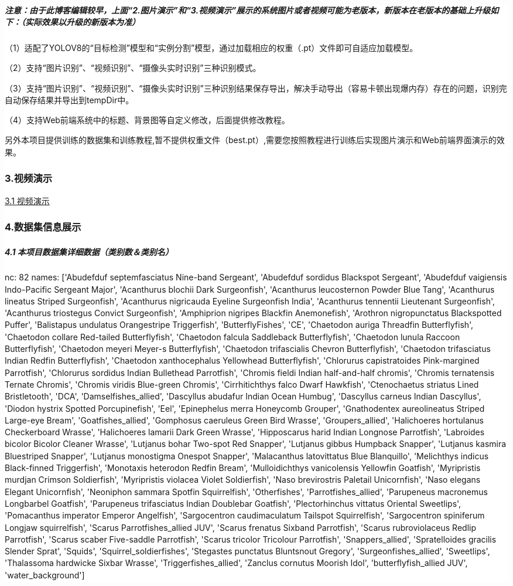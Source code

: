 ##### 注意：由于此博客编辑较早，上面“2.图片演示”和“3.视频演示”展示的系统图片或者视频可能为老版本，新版本在老版本的基础上升级如下：（实际效果以升级的新版本为准）

  （1）适配了YOLOV8的“目标检测”模型和“实例分割”模型，通过加载相应的权重（.pt）文件即可自适应加载模型。

  （2）支持“图片识别”、“视频识别”、“摄像头实时识别”三种识别模式。

  （3）支持“图片识别”、“视频识别”、“摄像头实时识别”三种识别结果保存导出，解决手动导出（容易卡顿出现爆内存）存在的问题，识别完自动保存结果并导出到tempDir中。

  （4）支持Web前端系统中的标题、背景图等自定义修改，后面提供修改教程。

  另外本项目提供训练的数据集和训练教程,暂不提供权重文件（best.pt）,需要您按照教程进行训练后实现图片演示和Web前端界面演示的效果。

### 3.视频演示

[3.1 视频演示](https://www.bilibili.com/video/BV1xA2nYsE1v/)

### 4.数据集信息展示

##### 4.1 本项目数据集详细数据（类别数＆类别名）

nc: 82
names: ['Abudefduf septemfasciatus Nine-band Sergeant', 'Abudefduf sordidus Blackspot Sergeant', 'Abudefduf vaigiensis Indo-Pacific Sergeant Major', 'Acanthurus blochii Dark Surgeonfish', 'Acanthurus leucosternon Powder Blue Tang', 'Acanthurus lineatus Striped Surgeonfish', 'Acanthurus nigricauda Eyeline Surgeonfish India', 'Acanthurus tennentii Lieutenant Surgeonfish', 'Acanthurus triostegus Convict Surgeonfish', 'Amphiprion nigripes Blackfin Anemonefish', 'Arothron nigropunctatus Blackspotted Puffer', 'Balistapus undulatus Orangestripe Triggerfish', 'ButterflyFishes', 'CE', 'Chaetodon auriga Threadfin Butterflyfish', 'Chaetodon collare Red-tailed Butterflyfish', 'Chaetodon falcula Saddleback Butterflyfish', 'Chaetodon lunula Raccoon Butterflyfish', 'Chaetodon meyeri Meyer-s Butterflyfish', 'Chaetodon trifascialis Chevron Butterflyfish', 'Chaetodon trifasciatus Indian Redfin Butterflyfish', 'Chaetodon xanthocephalus Yellowhead Butterflyfish', 'Chlorurus capistratoides Pink-margined Parrotfish', 'Chlorurus sordidus Indian Bullethead Parrotfish', 'Chromis fieldi Indian half-and-half chromis', 'Chromis ternatensis Ternate Chromis', 'Chromis viridis Blue-green Chromis', 'Cirrhitichthys falco Dwarf Hawkfish', 'Ctenochaetus striatus Lined Bristletooth', 'DCA', 'Damselfishes_allied', 'Dascyllus abudafur Indian Ocean Humbug', 'Dascyllus carneus Indian Dascyllus', 'Diodon hystrix Spotted Porcupinefish', 'Eel', 'Epinephelus merra Honeycomb Grouper', 'Gnathodentex aureolineatus Striped Large-eye Bream', 'Goatfishes_allied', 'Gomphosus caeruleus Green Bird Wrasse', 'Groupers_allied', 'Halichoeres hortulanus Checkerboard Wrasse', 'Halichoeres lamarii Dark Green Wrasse', 'Hipposcarus harid Indian Longnose Parrotfish', 'Labroides bicolor Bicolor Cleaner Wrasse', 'Lutjanus bohar Two-spot Red Snapper', 'Lutjanus gibbus Humpback Snapper', 'Lutjanus kasmira Bluestriped Snapper', 'Lutjanus monostigma Onespot Snapper', 'Malacanthus latovittatus Blue Blanquillo', 'Melichthys indicus Black-finned Triggerfish', 'Monotaxis heterodon Redfin Bream', 'Mulloidichthys vanicolensis Yellowfin Goatfish', 'Myripristis murdjan Crimson Soldierfish', 'Myripristis violacea Violet Soldierfish', 'Naso brevirostris Paletail Unicornfish', 'Naso elegans Elegant Unicornfish', 'Neoniphon sammara Spotfin Squirrelfish', 'Otherfishes', 'Parrotfishes_allied', 'Parupeneus macronemus Longbarbel Goatfish', 'Parupeneus trifasciatus Indian Doublebar Goatfish', 'Plectorhinchus vittatus Oriental Sweetlips', 'Pomacanthus imperator Emperor Angelfish', 'Sargocentron caudimaculatum Tailspot Squirrelfish', 'Sargocentron spiniferum Longjaw squirrelfish', 'Scarus Parrotfishes_allied JUV', 'Scarus frenatus Sixband Parrotfish', 'Scarus rubroviolaceus Redlip Parrotfish', 'Scarus scaber Five-saddle Parrotfish', 'Scarus tricolor Tricolour Parrotfish', 'Snappers_allied', 'Spratelloides gracilis Slender Sprat', 'Squids', 'Squirrel_soldierfishes', 'Stegastes punctatus Bluntsnout Gregory', 'Surgeonfishes_allied', 'Sweetlips', 'Thalassoma hardwicke Sixbar Wrasse', 'Triggerfishes_allied', 'Zanclus cornutus Moorish Idol', 'butterflyfish_allied JUV', 'water_background']

